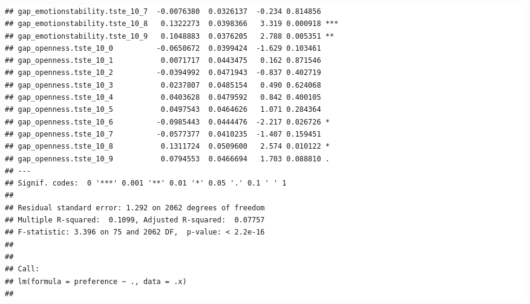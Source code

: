     ## gap_emotionstability.tste_10_7  -0.0076380  0.0326137  -0.234 0.814856    
    ## gap_emotionstability.tste_10_8   0.1322273  0.0398366   3.319 0.000918 ***
    ## gap_emotionstability.tste_10_9   0.1048883  0.0376205   2.788 0.005351 ** 
    ## gap_openness.tste_10_0          -0.0650672  0.0399424  -1.629 0.103461    
    ## gap_openness.tste_10_1           0.0071717  0.0443475   0.162 0.871546    
    ## gap_openness.tste_10_2          -0.0394992  0.0471943  -0.837 0.402719    
    ## gap_openness.tste_10_3           0.0237807  0.0485154   0.490 0.624068    
    ## gap_openness.tste_10_4           0.0403628  0.0479592   0.842 0.400105    
    ## gap_openness.tste_10_5           0.0497543  0.0464626   1.071 0.284364    
    ## gap_openness.tste_10_6          -0.0985443  0.0444476  -2.217 0.026726 *  
    ## gap_openness.tste_10_7          -0.0577377  0.0410235  -1.407 0.159451    
    ## gap_openness.tste_10_8           0.1311724  0.0509600   2.574 0.010122 *  
    ## gap_openness.tste_10_9           0.0794553  0.0466694   1.703 0.088810 .  
    ## ---
    ## Signif. codes:  0 '***' 0.001 '**' 0.01 '*' 0.05 '.' 0.1 ' ' 1
    ## 
    ## Residual standard error: 1.292 on 2062 degrees of freedom
    ## Multiple R-squared:  0.1099, Adjusted R-squared:  0.07757 
    ## F-statistic: 3.396 on 75 and 2062 DF,  p-value: < 2.2e-16
    ## 
    ## 
    ## Call:
    ## lm(formula = preference ~ ., data = .x)
    ## 